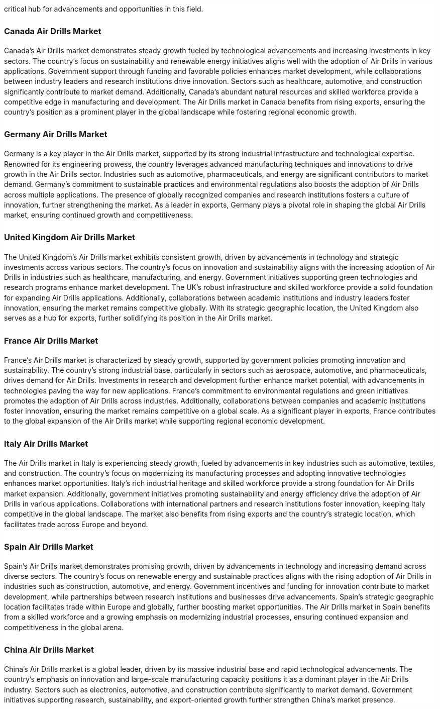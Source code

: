 critical hub for advancements and opportunities in this field.</p><h3>Canada Air Drills Market</h3><p>Canada&rsquo;s Air Drills market demonstrates steady growth fueled by technological advancements and increasing investments in key sectors. The country&rsquo;s focus on sustainability and renewable energy initiatives aligns well with the adoption of Air Drills in various applications. Government support through funding and favorable policies enhances market development, while collaborations between industry leaders and research institutions drive innovation. Sectors such as healthcare, automotive, and construction significantly contribute to market demand. Additionally, Canada&rsquo;s abundant natural resources and skilled workforce provide a competitive edge in manufacturing and development. The Air Drills market in Canada benefits from rising exports, ensuring the country&rsquo;s position as a prominent player in the global landscape while fostering regional economic growth.</p><h3>Germany Air Drills Market</h3><p>Germany is a key player in the Air Drills market, supported by its strong industrial infrastructure and technological expertise. Renowned for its engineering prowess, the country leverages advanced manufacturing techniques and innovations to drive growth in the Air Drills sector. Industries such as automotive, pharmaceuticals, and energy are significant contributors to market demand. Germany&rsquo;s commitment to sustainable practices and environmental regulations also boosts the adoption of Air Drills across multiple applications. The presence of globally recognized companies and research institutions fosters a culture of innovation, further strengthening the market. As a leader in exports, Germany plays a pivotal role in shaping the global Air Drills market, ensuring continued growth and competitiveness.</p><h3>United Kingdom Air Drills Market</h3><p>The United Kingdom&rsquo;s Air Drills market exhibits consistent growth, driven by advancements in technology and strategic investments across various sectors. The country&rsquo;s focus on innovation and sustainability aligns with the increasing adoption of Air Drills in industries such as healthcare, manufacturing, and energy. Government initiatives supporting green technologies and research programs enhance market development. The UK&rsquo;s robust infrastructure and skilled workforce provide a solid foundation for expanding Air Drills applications. Additionally, collaborations between academic institutions and industry leaders foster innovation, ensuring the market remains competitive globally. With its strategic geographic location, the United Kingdom also serves as a hub for exports, further solidifying its position in the Air Drills market.</p><h3>France Air Drills Market</h3><p>France&rsquo;s Air Drills market is characterized by steady growth, supported by government policies promoting innovation and sustainability. The country&rsquo;s strong industrial base, particularly in sectors such as aerospace, automotive, and pharmaceuticals, drives demand for Air Drills. Investments in research and development further enhance market potential, with advancements in technologies paving the way for new applications. France&rsquo;s commitment to environmental regulations and green initiatives promotes the adoption of Air Drills across industries. Additionally, collaborations between companies and academic institutions foster innovation, ensuring the market remains competitive on a global scale. As a significant player in exports, France contributes to the global expansion of the Air Drills market while supporting regional economic development.</p><h3>Italy Air Drills Market</h3><p>The Air Drills market in Italy is experiencing steady growth, fueled by advancements in key industries such as automotive, textiles, and construction. The country&rsquo;s focus on modernizing its manufacturing processes and adopting innovative technologies enhances market opportunities. Italy&rsquo;s rich industrial heritage and skilled workforce provide a strong foundation for Air Drills market expansion. Additionally, government initiatives promoting sustainability and energy efficiency drive the adoption of Air Drills in various applications. Collaborations with international partners and research institutions foster innovation, keeping Italy competitive in the global landscape. The market also benefits from rising exports and the country&rsquo;s strategic location, which facilitates trade across Europe and beyond.</p><h3>Spain Air Drills Market</h3><p>Spain&rsquo;s Air Drills market demonstrates promising growth, driven by advancements in technology and increasing demand across diverse sectors. The country&rsquo;s focus on renewable energy and sustainable practices aligns with the rising adoption of Air Drills in industries such as construction, automotive, and energy. Government incentives and funding for innovation contribute to market development, while partnerships between research institutions and businesses drive advancements. Spain&rsquo;s strategic geographic location facilitates trade within Europe and globally, further boosting market opportunities. The Air Drills market in Spain benefits from a skilled workforce and a growing emphasis on modernizing industrial processes, ensuring continued expansion and competitiveness in the global arena.</p><h3>China Air Drills Market</h3><p>China&rsquo;s Air Drills market is a global leader, driven by its massive industrial base and rapid technological advancements. The country&rsquo;s emphasis on innovation and large-scale manufacturing capacity positions it as a dominant player in the Air Drills industry. Sectors such as electronics, automotive, and construction contribute significantly to market demand. Government initiatives supporting research, sustainability, and export-oriented growth further strengthen China&rsquo;s market presence.